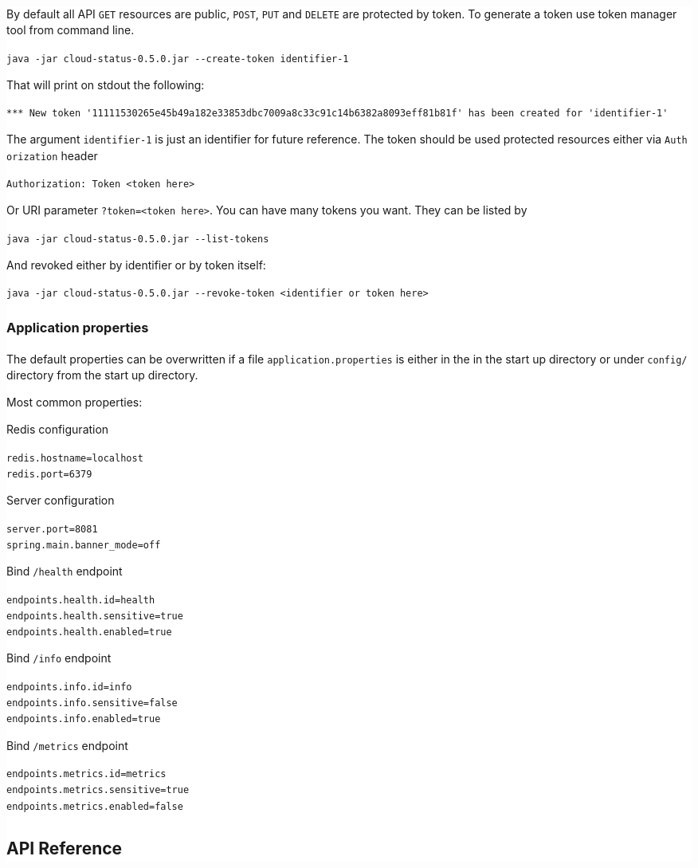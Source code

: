 By default all API `GET` resources are public, `POST`, `PUT` and `DELETE` are protected by token. To generate a token use token manager tool from command line.

	java -jar cloud-status-0.5.0.jar --create-token identifier-1

That will print on stdout the following:

	*** New token '11111530265e45b49a182e33853dbc7009a8c33c91c14b6382a8093eff81b81f' has been created for 'identifier-1'

The argument `identifier-1` is just an identifier for future reference.
The token should be used protected resources either via `Authorization` header

	Authorization: Token <token here>

Or URI parameter `?token=<token here>`. You can have many tokens you want. They can be listed by

	java -jar cloud-status-0.5.0.jar --list-tokens

And revoked either by identifier or by token itself:

	java -jar cloud-status-0.5.0.jar --revoke-token <identifier or token here>


### Application properties

The default properties can be overwritten if a file `application.properties` is either in the in the start up directory or under `config/` directory from the start up directory.

Most common properties:

Redis configuration

    redis.hostname=localhost
    redis.port=6379

Server configuration

    server.port=8081
    spring.main.banner_mode=off

Bind `/health` endpoint

    endpoints.health.id=health
    endpoints.health.sensitive=true
    endpoints.health.enabled=true

Bind `/info` endpoint

    endpoints.info.id=info
    endpoints.info.sensitive=false
    endpoints.info.enabled=true

Bind `/metrics` endpoint

    endpoints.metrics.id=metrics
    endpoints.metrics.sensitive=true
    endpoints.metrics.enabled=false


## API Reference
